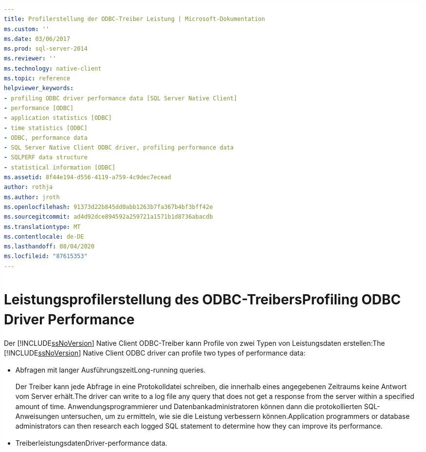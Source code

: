```yaml
---
title: Profilerstellung der ODBC-Treiber Leistung | Microsoft-Dokumentation
ms.custom: ''
ms.date: 03/06/2017
ms.prod: sql-server-2014
ms.reviewer: ''
ms.technology: native-client
ms.topic: reference
helpviewer_keywords:
- profiling ODBC driver performance data [SQL Server Native Client]
- performance [ODBC]
- application statistics [ODBC]
- time statistics [ODBC]
- ODBC, performance data
- SQL Server Native Client ODBC driver, profiling performance data
- SQLPERF data structure
- statistical information [ODBC]
ms.assetid: 8f44e194-d556-4119-a759-4c9dec7ecead
author: rothja
ms.author: jroth
ms.openlocfilehash: 91373d22b845dd0abb1263b7fa367b4bf3bff42e
ms.sourcegitcommit: ad4d92dce894592a259721a1571b1d8736abacdb
ms.translationtype: MT
ms.contentlocale: de-DE
ms.lasthandoff: 08/04/2020
ms.locfileid: "87615353"
---
```

# <a name="profiling-odbc-driver-performance"></a><span data-ttu-id="e4ba9-102">Leistungsprofilerstellung des ODBC-Treibers</span><span class="sxs-lookup"><span data-stu-id="e4ba9-102">Profiling ODBC Driver Performance</span></span>
  <span data-ttu-id="e4ba9-103">Der [!INCLUDE[ssNoVersion](../../../includes/ssnoversion-md.md)] Native Client ODBC-Treiber kann Profile von zwei Typen von Leistungsdaten erstellen:</span><span class="sxs-lookup"><span data-stu-id="e4ba9-103">The [!INCLUDE[ssNoVersion](../../../includes/ssnoversion-md.md)] Native Client ODBC driver can profile two types of performance data:</span></span>  
  
-   <span data-ttu-id="e4ba9-104">Abfragen mit langer Ausführungszeit</span><span class="sxs-lookup"><span data-stu-id="e4ba9-104">Long-running queries.</span></span>  
  
     <span data-ttu-id="e4ba9-105">Der Treiber kann jede Abfrage in eine Protokolldatei schreiben, die innerhalb eines angegebenen Zeitraums keine Antwort vom Server erhält.</span><span class="sxs-lookup"><span data-stu-id="e4ba9-105">The driver can write to a log file any query that does not get a response from the server within a specified amount of time.</span></span> <span data-ttu-id="e4ba9-106">Anwendungsprogrammierer und Datenbankadministratoren können dann die protokollierten SQL-Anweisungen untersuchen, um zu ermitteln, wie sie die Leistung verbessern können.</span><span class="sxs-lookup"><span data-stu-id="e4ba9-106">Application programmers or database administrators can then research each logged SQL statement to determine how they can improve its performance.</span></span>  
  
-   <span data-ttu-id="e4ba9-107">Treiberleistungsdaten</span><span class="sxs-lookup"><span data-stu-id="e4ba9-107">Driver-performance data.</span></span>  
  
